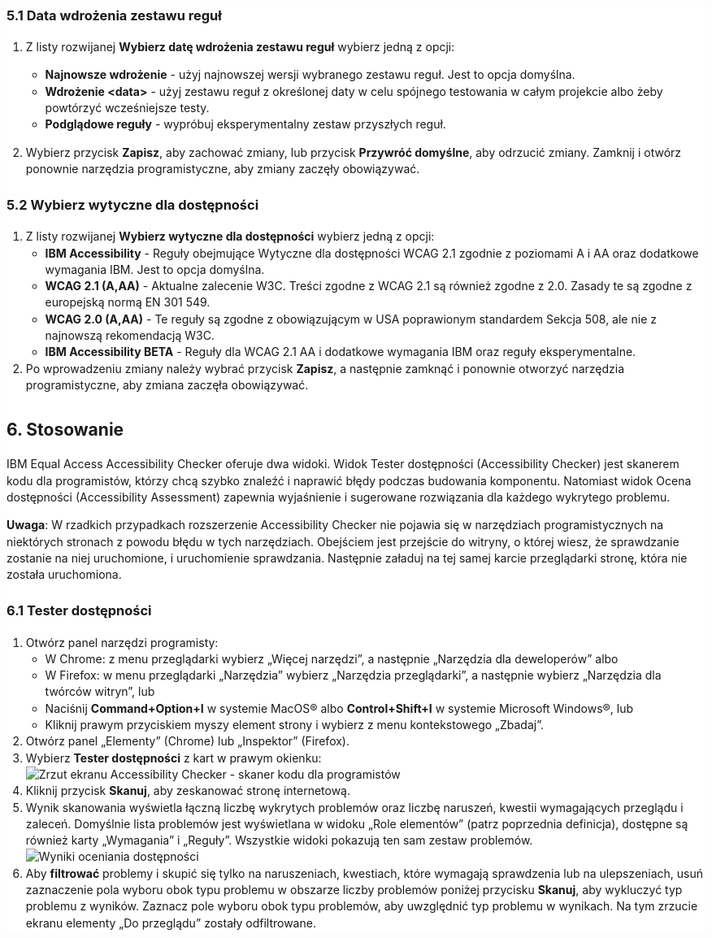 ### 5.1 Data wdrożenia zestawu reguł

1. Z listy rozwijanej **Wybierz datę wdrożenia zestawu reguł** wybierz jedną z opcji:

   - **Najnowsze wdrożenie** - użyj najnowszej wersji  wybranego zestawu reguł. Jest to opcja domyślna.
   - **Wdrożenie &lt;data&gt;** - użyj zestawu reguł z określonej daty w celu spójnego testowania w całym projekcie albo żeby powtórzyć wcześniejsze testy.
   - **Podglądowe reguły** - wypróbuj eksperymentalny zestaw przyszłych reguł.
2. Wybierz przycisk **Zapisz**, aby zachować zmiany, lub przycisk **Przywróć domyślne**, aby odrzucić zmiany. Zamknij i otwórz ponownie narzędzia programistyczne, aby zmiany zaczęły obowiązywać.

### 5.2 Wybierz wytyczne dla dostępności

1. Z listy rozwijanej **Wybierz wytyczne dla dostępności** wybierz jedną z opcji:
   - **IBM Accessibility** - Reguły obejmujące Wytyczne dla dostępności WCAG 2.1 zgodnie z poziomami A i AA oraz dodatkowe wymagania IBM. Jest to opcja domyślna.
   - **WCAG 2.1 (A,AA)** - Aktualne zalecenie W3C. Treści zgodne z WCAG 2.1 są również zgodne z 2.0. Zasady te są zgodne z europejską normą EN 301 549.
   - **WCAG 2.0 (A,AA)** - Te reguły są zgodne z obowiązującym w USA poprawionym standardem Sekcja 508, ale nie z najnowszą rekomendacją W3C.
   - **IBM Accessibility BETA** - Reguły dla WCAG 2.1 AA i dodatkowe wymagania IBM oraz reguły eksperymentalne.
2. Po wprowadzeniu zmiany należy wybrać przycisk **Zapisz**, a następnie zamknąć i&nbsp;ponownie otworzyć narzędzia programistyczne, aby zmiana zaczęła obowiązywać.

## 6. Stosowanie

IBM Equal Access Accessibility Checker oferuje dwa widoki. Widok Tester dostępności (Accessibility Checker) jest skanerem kodu dla programistów, którzy chcą szybko znaleźć i&nbsp;naprawić błędy podczas budowania komponentu. Natomiast widok Ocena dostępności (Accessibility Assessment) zapewnia wyjaśnienie i&nbsp;sugerowane rozwiązania dla każdego wykrytego problemu. 

**Uwaga**: W rzadkich przypadkach rozszerzenie Accessibility Checker nie pojawia się w&nbsp;narzędziach programistycznych na niektórych stronach z powodu błędu w tych narzędziach. Obejściem jest przejście do witryny, o&nbsp;której wiesz, że sprawdzanie zostanie na niej uruchomione, i&nbsp;uruchomienie sprawdzania. Następnie załaduj na tej samej karcie przeglądarki stronę, która nie została uruchomiona.

### 6.1 Tester dostępności

1. Otwórz panel narzędzi programisty:
   - W Chrome: z menu przeglądarki wybierz „Więcej narzędzi”, a następnie „Narzędzia dla deweloperów” albo 
   - W Firefox: w menu przeglądarki „Narzędzia” wybierz „Narzędzia przeglądarki”, a następnie wybierz „Narzędzia dla twórców witryn”, lub
   - Naciśnij **Command+Option+I** w systemie  MacOS® albo **Control+Shift+I** w&nbsp;systemie Microsoft Windows®, lub
   - Kliknij prawym przyciskiem myszy element strony i&nbsp;wybierz z menu kontekstowego „Zbadaj”.
2. Otwórz panel „Elementy” (Chrome) lub „Inspektor” (Firefox).
3. Wybierz **Tester dostępności** z&nbsp;kart w&nbsp;prawym okienku: <br />
![Zrzut ekranu Accessibility Checker - skaner kodu dla programistów](/images/equal-access/Chrome_Checker.png)
4. Kliknij przycisk **Skanuj**, aby zeskanować stronę internetową.
5. Wynik skanowania wyświetla łączną liczbę wykrytych problemów oraz liczbę naruszeń, kwestii wymagających przeglądu i zaleceń. Domyślnie lista problemów jest wyświetlana w&nbsp;widoku „Role elementów” (patrz poprzednia definicja), dostępne są również karty „Wymagania” i&nbsp;„Reguły”. Wszystkie widoki pokazują ten sam zestaw problemów.<br />
![Wyniki oceniania dostępności](/images/equal-access/6_1_AccessibilityChecker5.png)
6. Aby **filtrować** problemy i skupić się tylko na naruszeniach, kwestiach, które wymagają sprawdzenia lub na ulepszeniach, usuń zaznaczenie pola wyboru obok typu problemu w obszarze liczby problemów poniżej przycisku **Skanuj**, aby wykluczyć typ problemu z wyników. Zaznacz pole wyboru obok typu problemów, aby uwzględnić typ problemu w wynikach. Na tym zrzucie ekranu elementy „Do przeglądu” zostały odfiltrowane.<br />